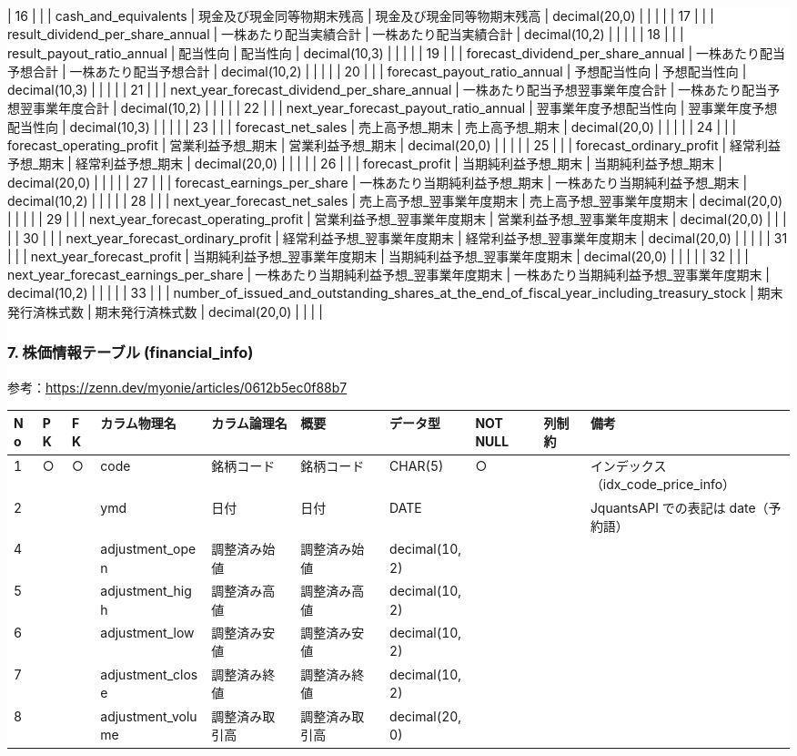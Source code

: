 | 16   |      |      | cash_and_equivalents                                                                       | 現金及び現金同等物期末残高               | 現金及び現金同等物期末残高               | decimal(20,0) |          |        |                                         |
| 17   |      |      | result_dividend_per_share_annual                                                           | 一株あたり配当実績合計                   | 一株あたり配当実績合計                   | decimal(10,2) |          |        |                                         |
| 18   |      |      | result_payout_ratio_annual                                                                 | 配当性向                                 | 配当性向                                 | decimal(10,3) |          |        |                                         |
| 19   |      |      | forecast_dividend_per_share_annual                                                         | 一株あたり配当予想合計                   | 一株あたり配当予想合計                   | decimal(10,2) |          |        |                                         |
| 20   |      |      | forecast_payout_ratio_annual                                                               | 予想配当性向                             | 予想配当性向                             | decimal(10,3) |          |        |                                         |
| 21   |      |      | next_year_forecast_dividend_per_share_annual                                               | 一株あたり配当予想翌事業年度合計         | 一株あたり配当予想翌事業年度合計         | decimal(10,2) |          |        |                                         |
| 22   |      |      | next_year_forecast_payout_ratio_annual                                                     | 翌事業年度予想配当性向                   | 翌事業年度予想配当性向                   | decimal(10,3) |          |        |                                         |
| 23   |      |      | forecast_net_sales                                                                         | 売上高予想\_期末                         | 売上高予想\_期末                         | decimal(20,0) |          |        |                                         |
| 24   |      |      | forecast_operating_profit                                                                  | 営業利益予想\_期末                       | 営業利益予想\_期末                       | decimal(20,0) |          |        |                                         |
| 25   |      |      | forecast_ordinary_profit                                                                   | 経常利益予想\_期末                       | 経常利益予想\_期末                       | decimal(20,0) |          |        |                                         |
| 26   |      |      | forecast_profit                                                                            | 当期純利益予想\_期末                     | 当期純利益予想\_期末                     | decimal(20,0) |          |        |                                         |
| 27   |      |      | forecast_earnings_per_share                                                                | 一株あたり当期純利益予想\_期末           | 一株あたり当期純利益予想\_期末           | decimal(10,2) |          |        |                                         |
| 28   |      |      | next_year_forecast_net_sales                                                               | 売上高予想\_翌事業年度期末               | 売上高予想\_翌事業年度期末               | decimal(20,0) |          |        |                                         |
| 29   |      |      | next_year_forecast_operating_profit                                                        | 営業利益予想\_翌事業年度期末             | 営業利益予想\_翌事業年度期末             | decimal(20,0) |          |        |                                         |
| 30   |      |      | next_year_forecast_ordinary_profit                                                         | 経常利益予想\_翌事業年度期末             | 経常利益予想\_翌事業年度期末             | decimal(20,0) |          |        |                                         |
| 31   |      |      | next_year_forecast_profit                                                                  | 当期純利益予想\_翌事業年度期末           | 当期純利益予想\_翌事業年度期末           | decimal(20,0) |          |        |                                         |
| 32   |      |      | next_year_forecast_earnings_per_share                                                      | 一株あたり当期純利益予想\_翌事業年度期末 | 一株あたり当期純利益予想\_翌事業年度期末 | decimal(10,2) |          |        |                                         |
| 33   |      |      | number_of_issued_and_outstanding_shares_at_the_end_of_fiscal_year_including_treasury_stock | 期末発行済株式数                         | 期末発行済株式数                         | decimal(20,0) |          |        |                                         |

### 7. 株価情報テーブル (financial_info)

参考：https://zenn.dev/myonie/articles/0612b5ec0f88b7

| No   | PK   | FK   | カラム物理名      | カラム論理名   | 概要           | データ型      | NOT NULL | 列制約 | 備考                                 |
| :--- | :--- | :--- | :---------------- | :------------- | :------------- | :------------ | :------- | :----- | :----------------------------------- |
| 1    | ○    | ○    | code              | 銘柄コード     | 銘柄コード     | CHAR(5)       | ○        |        | インデックス（idx_code_price_info）  |
| 2    |      |      | ymd               | 日付           | 日付           | DATE          |          |        | JquantsAPI での表記は date（予約語） |
| 4    |      |      | adjustment_open   | 調整済み始値   | 調整済み始値   | decimal(10,2) |          |        |                                      |
| 5    |      |      | adjustment_high   | 調整済み高値   | 調整済み高値   | decimal(10,2) |          |        |                                      |
| 6    |      |      | adjustment_low    | 調整済み安値   | 調整済み安値   | decimal(10,2) |          |        |                                      |
| 7    |      |      | adjustment_close  | 調整済み終値   | 調整済み終値   | decimal(10,2) |          |        |                                      |
| 8    |      |      | adjustment_volume | 調整済み取引高 | 調整済み取引高 | decimal(20,0) |          |        |                                      |
